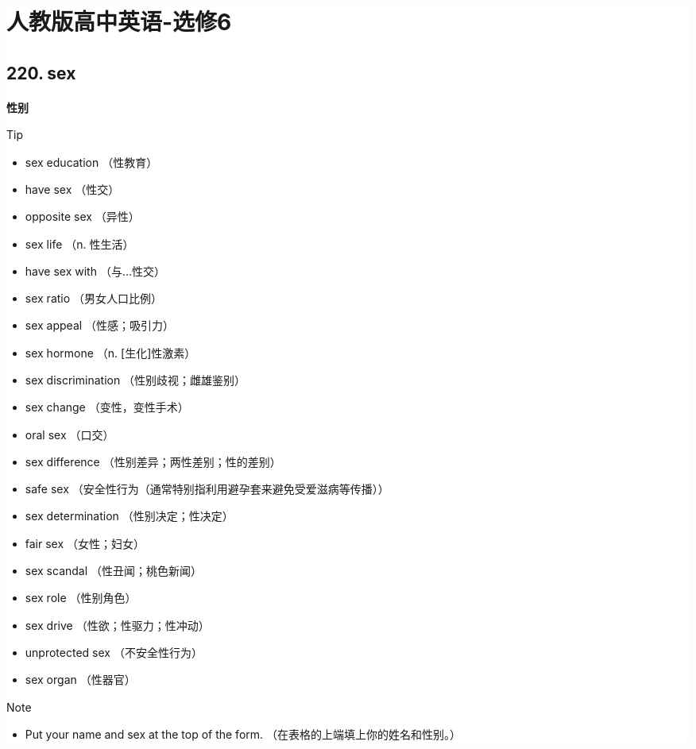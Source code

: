 # 人教版高中英语-选修6

## 220. sex

**性别**

> [!TIP]
>
> - sex education （性教育）
>
> - have sex （性交）
>
> - opposite sex （异性）
>
> - sex life （n. 性生活）
>
> - have sex with （与…性交）
>
> - sex ratio （男女人口比例）
>
> - sex appeal （性感；吸引力）
>
> - sex hormone （n. [生化]性激素）
>
> - sex discrimination （性别歧视；雌雄鉴别）
>
> - sex change （变性，变性手术）
>
> - oral sex （口交）
>
> - sex difference （性别差异；两性差别；性的差别）
>
> - safe sex （安全性行为（通常特别指利用避孕套来避免受爱滋病等传播））
>
> - sex determination （性别决定；性决定）
>
> - fair sex （女性；妇女）
>
> - sex scandal （性丑闻；桃色新闻）
>
> - sex role （性别角色）
>
> - sex drive （性欲；性驱力；性冲动）
>
> - unprotected sex （不安全性行为）
>
> - sex organ （性器官）
>

> [!NOTE]
>
> - Put your name and sex at the top of the form. （在表格的上端填上你的姓名和性别。）
>
